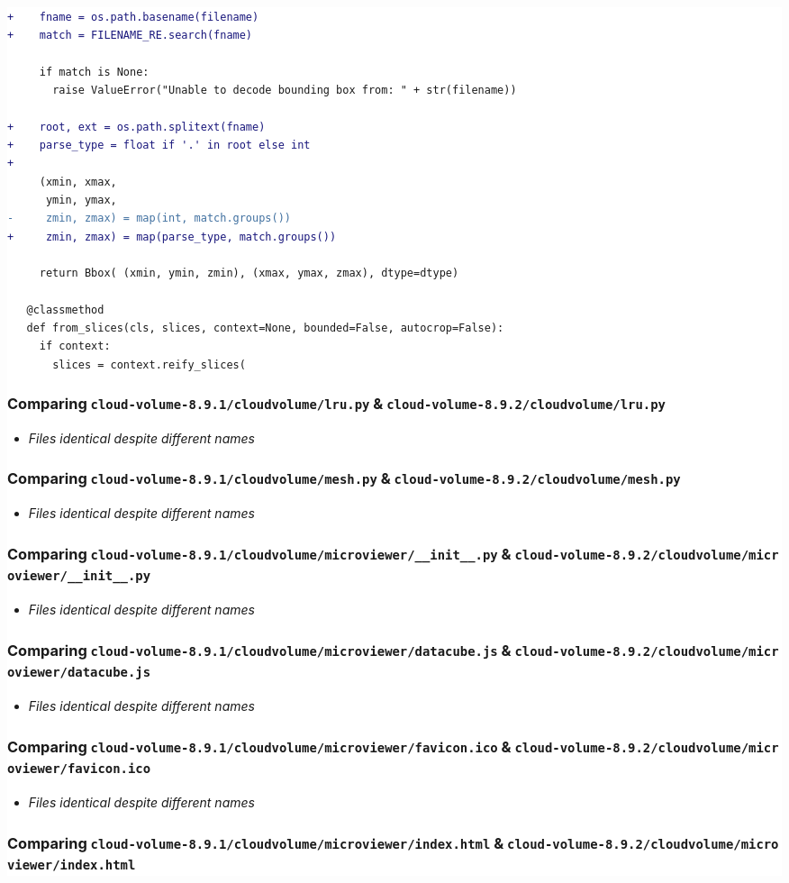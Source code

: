 ```diff
+    fname = os.path.basename(filename)
+    match = FILENAME_RE.search(fname)
 
     if match is None:
       raise ValueError("Unable to decode bounding box from: " + str(filename))
 
+    root, ext = os.path.splitext(fname)
+    parse_type = float if '.' in root else int
+
     (xmin, xmax,
      ymin, ymax,
-     zmin, zmax) = map(int, match.groups())
+     zmin, zmax) = map(parse_type, match.groups())
 
     return Bbox( (xmin, ymin, zmin), (xmax, ymax, zmax), dtype=dtype)
 
   @classmethod
   def from_slices(cls, slices, context=None, bounded=False, autocrop=False):
     if context:
       slices = context.reify_slices(
```

### Comparing `cloud-volume-8.9.1/cloudvolume/lru.py` & `cloud-volume-8.9.2/cloudvolume/lru.py`

 * *Files identical despite different names*

### Comparing `cloud-volume-8.9.1/cloudvolume/mesh.py` & `cloud-volume-8.9.2/cloudvolume/mesh.py`

 * *Files identical despite different names*

### Comparing `cloud-volume-8.9.1/cloudvolume/microviewer/__init__.py` & `cloud-volume-8.9.2/cloudvolume/microviewer/__init__.py`

 * *Files identical despite different names*

### Comparing `cloud-volume-8.9.1/cloudvolume/microviewer/datacube.js` & `cloud-volume-8.9.2/cloudvolume/microviewer/datacube.js`

 * *Files identical despite different names*

### Comparing `cloud-volume-8.9.1/cloudvolume/microviewer/favicon.ico` & `cloud-volume-8.9.2/cloudvolume/microviewer/favicon.ico`

 * *Files identical despite different names*

### Comparing `cloud-volume-8.9.1/cloudvolume/microviewer/index.html` & `cloud-volume-8.9.2/cloudvolume/microviewer/index.html`
